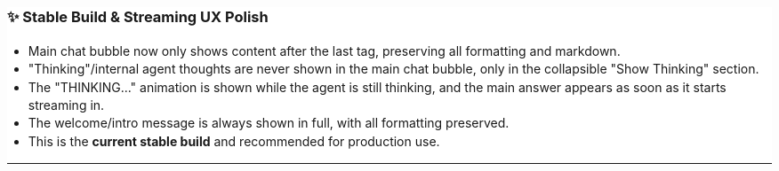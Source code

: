 ### ✨ Stable Build & Streaming UX Polish
- Main chat bubble now only shows content after the last </think> tag, preserving all formatting and markdown.
- "Thinking"/internal agent thoughts are never shown in the main chat bubble, only in the collapsible "Show Thinking" section.
- The "THINKING..." animation is shown while the agent is still thinking, and the main answer appears as soon as it starts streaming in.
- The welcome/intro message is always shown in full, with all formatting preserved.
- This is the **current stable build** and recommended for production use.

---
